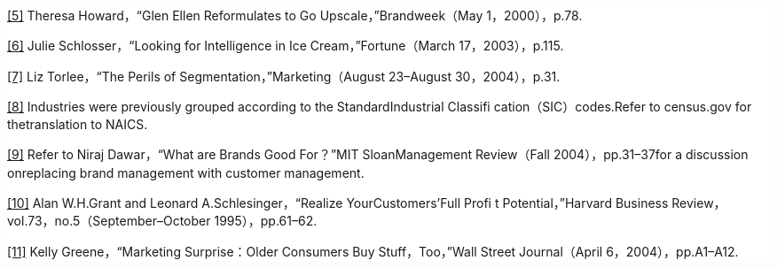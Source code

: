 [[5]](part0011.xhtml#ch5) Theresa Howard，“Glen Ellen Reformulates to Go Upscale，”Brandweek（May 1，2000），p.78.

[[6]](part0011.xhtml#ch6) Julie Schlosser，“Looking for Intelligence in Ice Cream，”Fortune（March 17，2003），p.115.

[[7]](part0011.xhtml#ch7) Liz Torlee，“The Perils of Segmentation，”Marketing（August 23–August 30，2004），p.31.

[[8]](part0011.xhtml#ch8) Industries were previously grouped according to the StandardIndustrial Classifi cation（SIC）codes.Refer to census.gov for thetranslation to NAICS.

[[9]](part0011.xhtml#ch9) Refer to Niraj Dawar，“What are Brands Good For？”MIT SloanManagement Review（Fall 2004），pp.31–37for a discussion onreplacing brand management with customer management.

[[10]](part0011.xhtml#ch10) Alan W.H.Grant and Leonard A.Schlesinger，“Realize YourCustomers’Full Profi t Potential，”Harvard Business Review，vol.73，no.5（September–October 1995），pp.61–62.

[[11]](part0011.xhtml#ch11) Kelly Greene，“Marketing Surprise：Older Consumers Buy Stuff，Too，”Wall Street Journal（April 6，2004），pp.A1–A12.
